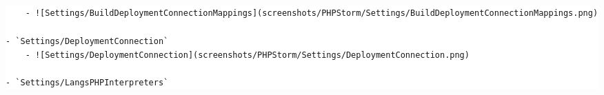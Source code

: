         - ![Settings/BuildDeploymentConnectionMappings](screenshots/PHPStorm/Settings/BuildDeploymentConnectionMappings.png)
    
    - `Settings/DeploymentConnection`
        - ![Settings/DeploymentConnection](screenshots/PHPStorm/Settings/DeploymentConnection.png)
    
    - `Settings/LangsPHPInterpreters`